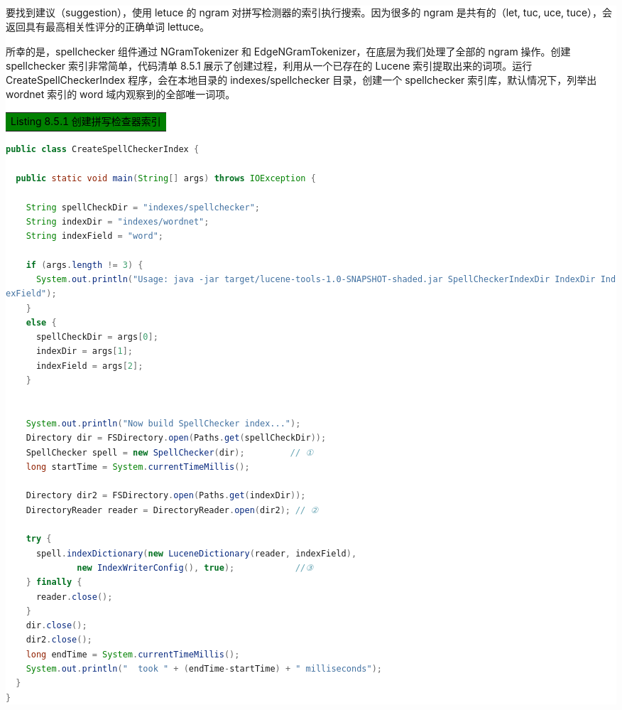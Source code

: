 要找到建议（suggestion），使用 letuce 的 ngram 对拼写检测器的索引执行搜索。因为很多的 ngram 是共有的（let, tuc, uce, tuce），会返回具有最高相关性评分的正确单词 lettuce。

所幸的是，spellchecker 组件通过 NGramTokenizer 和 EdgeNGramTokenizer，在底层为我们处理了全部的 ngram 操作。创建 spellchecker 索引非常简单，代码清单 8.5.1 展示了创建过程，利用从一个已存在的 Lucene 索引提取出来的词项。运行 CreateSpellCheckerIndex 程序，会在本地目录的 indexes/spellchecker 目录，创建一个 spellchecker 索引库，默认情况下，列举出 wordnet 索引的 word 域内观察到的全部唯一词项。

<table width="100%"><tr><td bgcolor=green><font color=black>Listing 8.5.1 创建拼写检查器索引</td></tr></table>

```java
public class CreateSpellCheckerIndex {

  public static void main(String[] args) throws IOException {

    String spellCheckDir = "indexes/spellchecker";
    String indexDir = "indexes/wordnet";
    String indexField = "word";

    if (args.length != 3) {
      System.out.println("Usage: java -jar target/lucene-tools-1.0-SNAPSHOT-shaded.jar SpellCheckerIndexDir IndexDir IndexField");
    }
    else {
      spellCheckDir = args[0];
      indexDir = args[1];
      indexField = args[2];
    }


    System.out.println("Now build SpellChecker index...");
    Directory dir = FSDirectory.open(Paths.get(spellCheckDir));
    SpellChecker spell = new SpellChecker(dir);         // ①
    long startTime = System.currentTimeMillis();
    
    Directory dir2 = FSDirectory.open(Paths.get(indexDir));
    DirectoryReader reader = DirectoryReader.open(dir2); // ②

    try {
      spell.indexDictionary(new LuceneDictionary(reader, indexField),
              new IndexWriterConfig(), true);            //③
    } finally {
      reader.close();
    }
    dir.close();
    dir2.close();
    long endTime = System.currentTimeMillis();
    System.out.println("  took " + (endTime-startTime) + " milliseconds");
  }
}

```
